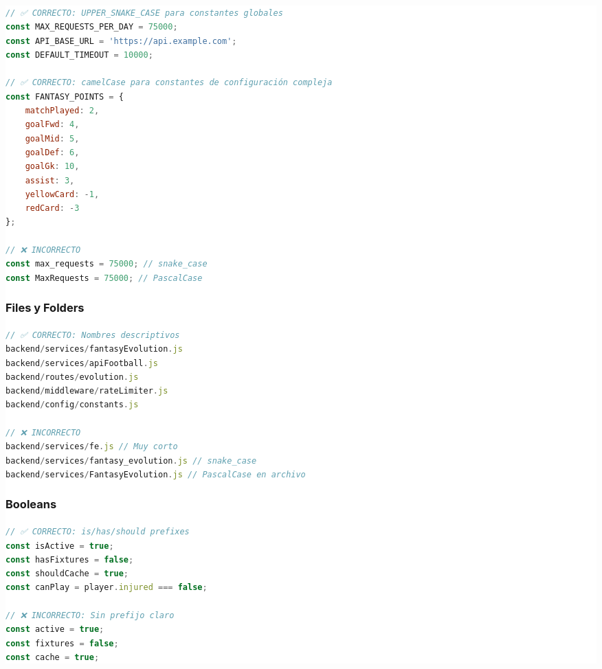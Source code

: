 ```javascript
// ✅ CORRECTO: UPPER_SNAKE_CASE para constantes globales
const MAX_REQUESTS_PER_DAY = 75000;
const API_BASE_URL = 'https://api.example.com';
const DEFAULT_TIMEOUT = 10000;

// ✅ CORRECTO: camelCase para constantes de configuración compleja
const FANTASY_POINTS = {
    matchPlayed: 2,
    goalFwd: 4,
    goalMid: 5,
    goalDef: 6,
    goalGk: 10,
    assist: 3,
    yellowCard: -1,
    redCard: -3
};

// ❌ INCORRECTO
const max_requests = 75000; // snake_case
const MaxRequests = 75000; // PascalCase
```

### Files y Folders

```javascript
// ✅ CORRECTO: Nombres descriptivos
backend/services/fantasyEvolution.js
backend/services/apiFootball.js
backend/routes/evolution.js
backend/middleware/rateLimiter.js
backend/config/constants.js

// ❌ INCORRECTO
backend/services/fe.js // Muy corto
backend/services/fantasy_evolution.js // snake_case
backend/services/FantasyEvolution.js // PascalCase en archivo
```

### Booleans

```javascript
// ✅ CORRECTO: is/has/should prefixes
const isActive = true;
const hasFixtures = false;
const shouldCache = true;
const canPlay = player.injured === false;

// ❌ INCORRECTO: Sin prefijo claro
const active = true;
const fixtures = false;
const cache = true;
```
